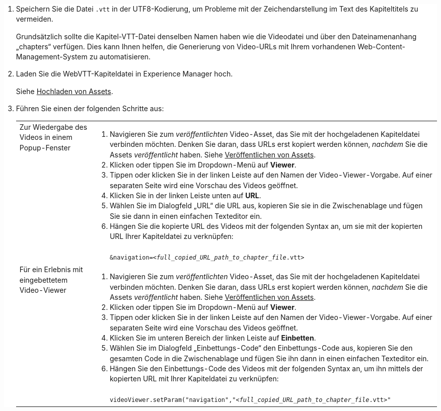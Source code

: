 1. Speichern Sie die Datei `.vtt` in der UTF8-Kodierung, um Probleme mit der Zeichendarstellung im Text des Kapiteltitels zu vermeiden.

   Grundsätzlich sollte die Kapitel-VTT-Datei denselben Namen haben wie die Videodatei und über den Dateinamenanhang „chapters“ verfügen. Dies kann Ihnen helfen, die Generierung von Video-URLs mit Ihrem vorhandenen Web-Content-Management-System zu automatisieren.
1. Laden Sie die WebVTT-Kapiteldatei in Experience Manager hoch.

   Siehe [Hochladen von Assets](/help/assets/manage-assets.md#uploading-assets).

1. Führen Sie einen der folgenden Schritte aus:

   <table>
     <tbody>
      <tr>
       <td>Zur Wiedergabe des Videos in einem Popup-Fenster</td>
       <td>
       <ol>
       <li>Navigieren Sie zum <i>veröffentlichten</i> Video-Asset, das Sie mit der hochgeladenen Kapiteldatei verbinden möchten. Denken Sie daran, dass URLs erst kopiert werden können, <i>nachdem</i> Sie die Assets <i>veröffentlicht</i> haben. Siehe <a href="/help/assets/publishing-dynamicmedia-assets.md">Veröffentlichen von Assets</a>.</li>
       <li>Klicken oder tippen Sie im Dropdown-Menü auf <strong>Viewer</strong>.</li>
       <li>Tippen oder klicken Sie in der linken Leiste auf den Namen der Video-Viewer-Vorgabe. Auf einer separaten Seite wird eine Vorschau des Videos geöffnet.</li>
       <li>Klicken Sie in der linken Leiste unten auf <strong>URL</strong>.</li>
       <li>Wählen Sie im Dialogfeld „URL“ die URL aus, kopieren Sie sie in die Zwischenablage und fügen Sie sie dann in einen einfachen Texteditor ein.</li>
       <li>Hängen Sie die kopierte URL des Videos mit der folgenden Syntax an, um sie mit der kopierten URL Ihrer Kapiteldatei zu verknüpfen:<br /> <br /> <code>&navigation=<<i>full_copied_URL_path_to_chapter_file</i>.vtt></code><br /> </li>
       </ol> </td>
      </tr>
      <tr>
       <td>Für ein Erlebnis mit eingebettetem Video-Viewer<br /> </td>
       <td>
       <ol>
       <li>Navigieren Sie zum <i>veröffentlichten</i> Video-Asset, das Sie mit der hochgeladenen Kapiteldatei verbinden möchten. Denken Sie daran, dass URLs erst kopiert werden können, <i>nachdem</i> Sie die Assets <i>veröffentlicht</i> haben. Siehe <a href="/help/assets/publishing-dynamicmedia-assets.md">Veröffentlichen von Assets</a>.</li>
       <li>Klicken oder tippen Sie im Dropdown-Menü auf <strong>Viewer</strong>.</li>
       <li>Tippen oder klicken Sie in der linken Leiste auf den Namen der Video-Viewer-Vorgabe. Auf einer separaten Seite wird eine Vorschau des Videos geöffnet.</li>
       <li>Klicken Sie im unteren Bereich der linken Leiste auf <strong>Einbetten</strong>.</li>
       <li>Wählen Sie im Dialogfeld „Einbettungs-Code“ den Einbettungs-Code aus, kopieren Sie den gesamten Code in die Zwischenablage und fügen Sie ihn dann in einen einfachen Texteditor ein.</li>
       <li>Hängen Sie den Einbettungs-Code des Videos mit der folgenden Syntax an, um ihn mittels der kopierten URL mit Ihrer Kapiteldatei zu verknüpfen:<br /> <br /> <code>videoViewer.setParam("navigation","&lt;<i>full_copied_URL_path_to_chapter_file</i>.vtt&gt;"</code></li>
       </ol> </td>
      </tr>
     </tbody>
   </table>
